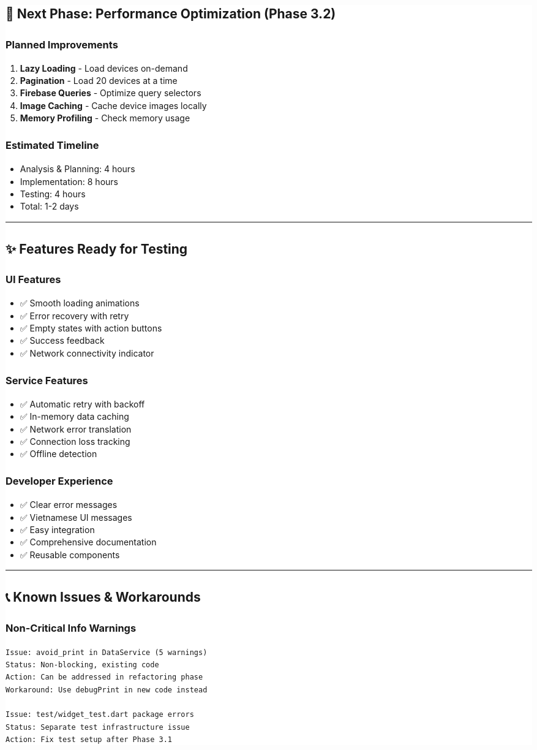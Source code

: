 
## 🎯 Next Phase: Performance Optimization (Phase 3.2)

### Planned Improvements
1. **Lazy Loading** - Load devices on-demand
2. **Pagination** - Load 20 devices at a time
3. **Firebase Queries** - Optimize query selectors
4. **Image Caching** - Cache device images locally
5. **Memory Profiling** - Check memory usage

### Estimated Timeline
- Analysis & Planning: 4 hours
- Implementation: 8 hours
- Testing: 4 hours
- Total: 1-2 days

---

## ✨ Features Ready for Testing

### UI Features
- ✅ Smooth loading animations
- ✅ Error recovery with retry
- ✅ Empty states with action buttons
- ✅ Success feedback
- ✅ Network connectivity indicator

### Service Features
- ✅ Automatic retry with backoff
- ✅ In-memory data caching
- ✅ Network error translation
- ✅ Connection loss tracking
- ✅ Offline detection

### Developer Experience
- ✅ Clear error messages
- ✅ Vietnamese UI messages
- ✅ Easy integration
- ✅ Comprehensive documentation
- ✅ Reusable components

---

## 📞 Known Issues & Workarounds

### Non-Critical Info Warnings
```
Issue: avoid_print in DataService (5 warnings)
Status: Non-blocking, existing code
Action: Can be addressed in refactoring phase
Workaround: Use debugPrint in new code instead

Issue: test/widget_test.dart package errors
Status: Separate test infrastructure issue
Action: Fix test setup after Phase 3.1
```
